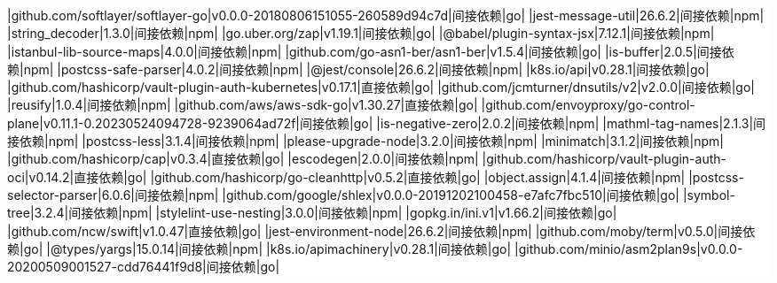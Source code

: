 |github.com/softlayer/softlayer-go|v0.0.0-20180806151055-260589d94c7d|间接依赖|go|
|jest-message-util|26.6.2|间接依赖|npm|
|string_decoder|1.3.0|间接依赖|npm|
|go.uber.org/zap|v1.19.1|间接依赖|go|
|@babel/plugin-syntax-jsx|7.12.1|间接依赖|npm|
|istanbul-lib-source-maps|4.0.0|间接依赖|npm|
|github.com/go-asn1-ber/asn1-ber|v1.5.4|间接依赖|go|
|is-buffer|2.0.5|间接依赖|npm|
|postcss-safe-parser|4.0.2|间接依赖|npm|
|@jest/console|26.6.2|间接依赖|npm|
|k8s.io/api|v0.28.1|间接依赖|go|
|github.com/hashicorp/vault-plugin-auth-kubernetes|v0.17.1|直接依赖|go|
|github.com/jcmturner/dnsutils/v2|v2.0.0|间接依赖|go|
|reusify|1.0.4|间接依赖|npm|
|github.com/aws/aws-sdk-go|v1.30.27|直接依赖|go|
|github.com/envoyproxy/go-control-plane|v0.11.1-0.20230524094728-9239064ad72f|间接依赖|go|
|is-negative-zero|2.0.2|间接依赖|npm|
|mathml-tag-names|2.1.3|间接依赖|npm|
|postcss-less|3.1.4|间接依赖|npm|
|please-upgrade-node|3.2.0|间接依赖|npm|
|minimatch|3.1.2|间接依赖|npm|
|github.com/hashicorp/cap|v0.3.4|直接依赖|go|
|escodegen|2.0.0|间接依赖|npm|
|github.com/hashicorp/vault-plugin-auth-oci|v0.14.2|直接依赖|go|
|github.com/hashicorp/go-cleanhttp|v0.5.2|直接依赖|go|
|object.assign|4.1.4|间接依赖|npm|
|postcss-selector-parser|6.0.6|间接依赖|npm|
|github.com/google/shlex|v0.0.0-20191202100458-e7afc7fbc510|间接依赖|go|
|symbol-tree|3.2.4|间接依赖|npm|
|stylelint-use-nesting|3.0.0|间接依赖|npm|
|gopkg.in/ini.v1|v1.66.2|间接依赖|go|
|github.com/ncw/swift|v1.0.47|直接依赖|go|
|jest-environment-node|26.6.2|间接依赖|npm|
|github.com/moby/term|v0.5.0|间接依赖|go|
|@types/yargs|15.0.14|间接依赖|npm|
|k8s.io/apimachinery|v0.28.1|间接依赖|go|
|github.com/minio/asm2plan9s|v0.0.0-20200509001527-cdd76441f9d8|间接依赖|go|